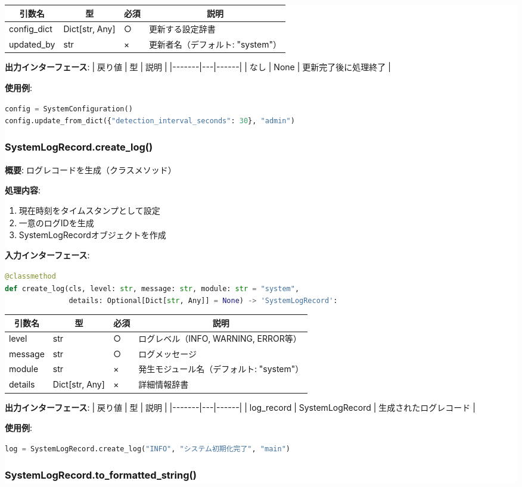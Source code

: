 | 引数名 | 型 | 必須 | 説明 |
|-------|---|------|------|
| config_dict | Dict[str, Any] | ○ | 更新する設定辞書 |
| updated_by | str | × | 更新者名（デフォルト: "system"） |

**出力インターフェース**:
| 戻り値 | 型 | 説明 |
|-------|---|------|
| なし | None | 更新完了後に処理終了 |

**使用例**:
```python
config = SystemConfiguration()
config.update_from_dict({"detection_interval_seconds": 30}, "admin")
```

### SystemLogRecord.create_log()

**概要**: ログレコードを生成（クラスメソッド）

**処理内容**:
1. 現在時刻をタイムスタンプとして設定
2. 一意のログIDを生成
3. SystemLogRecordオブジェクトを作成

**入力インターフェース**:
```python
@classmethod
def create_log(cls, level: str, message: str, module: str = "system", 
               details: Optional[Dict[str, Any]] = None) -> 'SystemLogRecord':
```

| 引数名 | 型 | 必須 | 説明 |
|-------|---|------|------|
| level | str | ○ | ログレベル（INFO, WARNING, ERROR等） |
| message | str | ○ | ログメッセージ |
| module | str | × | 発生モジュール名（デフォルト: "system"） |
| details | Dict[str, Any] | × | 詳細情報辞書 |

**出力インターフェース**:
| 戻り値 | 型 | 説明 |
|-------|---|------|
| log_record | SystemLogRecord | 生成されたログレコード |

**使用例**:
```python
log = SystemLogRecord.create_log("INFO", "システム初期化完了", "main")
```

### SystemLogRecord.to_formatted_string()
